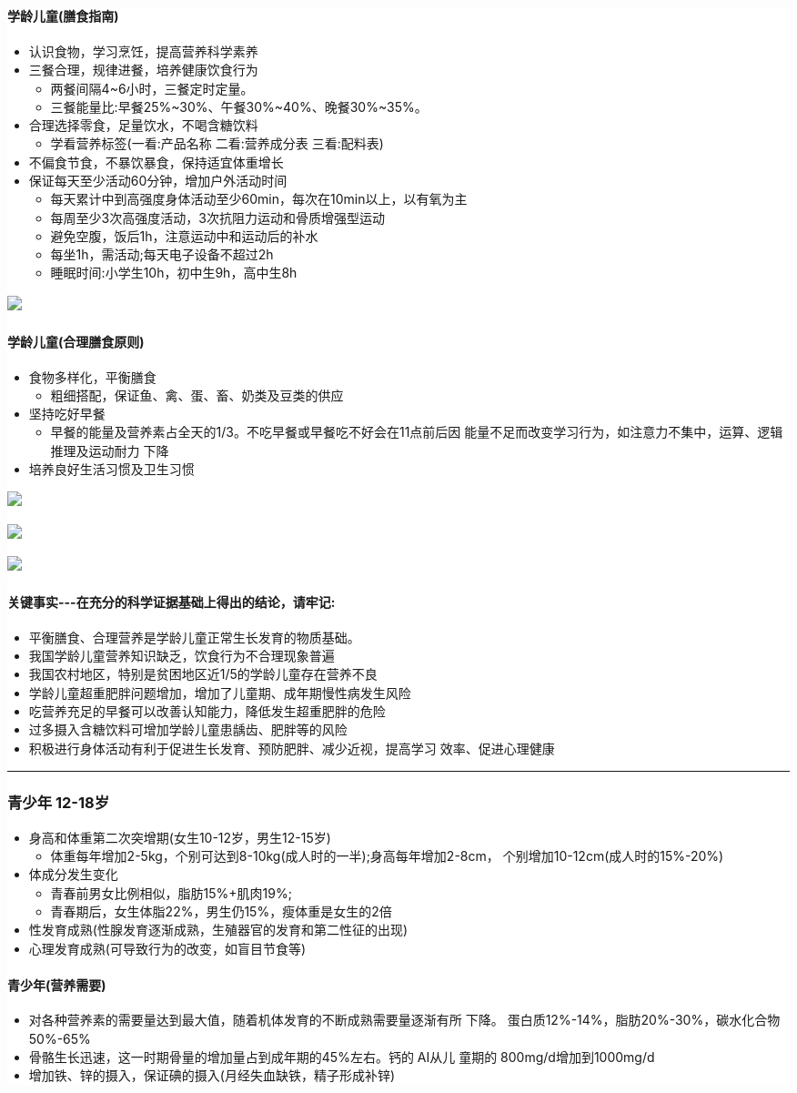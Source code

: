 #### 学龄儿童(膳食指南)
* 认识食物，学习烹饪，提高营养科学素养
* 三餐合理，规律进餐，培养健康饮食行为
	* 两餐间隔4~6小时，三餐定时定量。
	* 三餐能量比:早餐25%~30%、午餐30%~40%、晚餐30%~35%。
* 合理选择零食，足量饮水，不喝含糖饮料
	* 学看营养标签(一看:产品名称 二看:营养成分表 三看:配料表)
* 不偏食节食，不暴饮暴食，保持适宜体重增长
* 保证每天至少活动60分钟，增加户外活动时间
	- 每天累计中到高强度身体活动至少60min，每次在10min以上，以有氧为主 
	- 每周至少3次高强度活动，3次抗阻力运动和骨质增强型运动
	- 避免空腹，饭后1h，注意运动中和运动后的补水
	- 每坐1h，需活动;每天电子设备不超过2h
	- 睡眠时间:小学生10h，初中生9h，高中生8h

![](/images/nutrition/学龄儿童标准身高体重表.png)

#### 学龄儿童(合理膳食原则)
* 食物多样化，平衡膳食
	- 粗细搭配，保证鱼、禽、蛋、畜、奶类及豆类的供应
* 坚持吃好早餐
	- 早餐的能量及营养素占全天的1/3。不吃早餐或早餐吃不好会在11点前后因 能量不足而改变学习行为，如注意力不集中，运算、逻辑推理及运动耐力 下降
* 培养良好生活习惯及卫生习惯

![](/images/nutrition/小学生食物建议量.png)

![](/images/nutrition/小学生三餐分配.png)

![](/images/nutrition/小学生食谱举例.png)

#### 关键事实---在充分的科学证据基础上得出的结论，请牢记:
- 平衡膳食、合理营养是学龄儿童正常生长发育的物质基础。
- 我国学龄儿童营养知识缺乏，饮食行为不合理现象普遍
- 我国农村地区，特别是贫困地区近1/5的学龄儿童存在营养不良
- 学龄儿童超重肥胖问题增加，增加了儿童期、成年期慢性病发生风险
- 吃营养充足的早餐可以改善认知能力，降低发生超重肥胖的危险
- 过多摄入含糖饮料可增加学龄儿童患龋齿、肥胖等的风险
- 积极进行身体活动有利于促进生长发育、预防肥胖、减少近视，提高学习 效率、促进心理健康
 
---
 
### 青少年 12-18岁
* 身高和体重第二次突增期(女生10-12岁，男生12-15岁)
	- 体重每年增加2-5kg，个别可达到8-10kg(成人时的一半);身高每年增加2-8cm， 个别增加10-12cm(成人时的15%-20%)
* 体成分发生变化
	- 青春前男女比例相似，脂肪15%+肌肉19%;
	- 青春期后，女生体脂22%，男生仍15%，瘦体重是女生的2倍
* 性发育成熟(性腺发育逐渐成熟，生殖器官的发育和第二性征的出现) 
* 心理发育成熟(可导致行为的改变，如盲目节食等)

#### 青少年(营养需要)
* 对各种营养素的需要量达到最大值，随着机体发育的不断成熟需要量逐渐有所 下降。 蛋白质12%-14%，脂肪20%-30%，碳水化合物50%-65%
* 骨骼生长迅速，这一时期骨量的增加量占到成年期的45%左右。钙的 AI从儿 童期的 800mg/d增加到1000mg/d
* 增加铁、锌的摄入，保证碘的摄入(月经失血缺铁，精子形成补锌)
